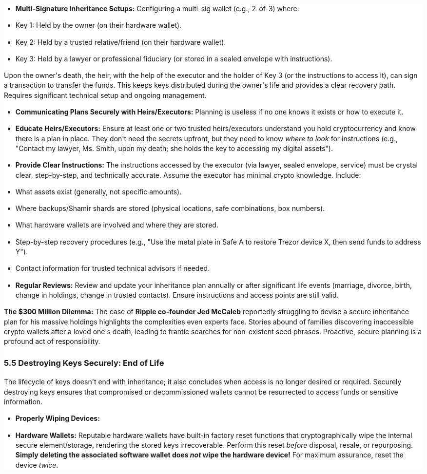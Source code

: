 *   **Multi-Signature Inheritance Setups:** Configuring a multi-sig wallet (e.g., 2-of-3) where:

*   Key 1: Held by the owner (on their hardware wallet).

*   Key 2: Held by a trusted relative/friend (on their hardware wallet).

*   Key 3: Held by a lawyer or professional fiduciary (or stored in a sealed envelope with instructions).

Upon the owner's death, the heir, with the help of the executor and the holder of Key 3 (or the instructions to access it), can sign a transaction to transfer the funds. This keeps keys distributed during the owner's life and provides a clear recovery path. Requires significant technical setup and ongoing management.

*   **Communicating Plans Securely with Heirs/Executors:** Planning is useless if no one knows it exists or how to execute it.

*   **Educate Heirs/Executors:** Ensure at least one or two trusted heirs/executors understand you hold cryptocurrency and know there is a plan in place. They don't need the secrets upfront, but they need to know *where to look* for instructions (e.g., "Contact my lawyer, Ms. Smith, upon my death; she holds the key to accessing my digital assets").

*   **Provide Clear Instructions:** The instructions accessed by the executor (via lawyer, sealed envelope, service) must be crystal clear, step-by-step, and technically accurate. Assume the executor has minimal crypto knowledge. Include:

*   What assets exist (generally, not specific amounts).

*   Where backups/Shamir shards are stored (physical locations, safe combinations, box numbers).

*   What hardware wallets are involved and where they are stored.

*   Step-by-step recovery procedures (e.g., "Use the metal plate in Safe A to restore Trezor device X, then send funds to address Y").

*   Contact information for trusted technical advisors if needed.

*   **Regular Reviews:** Review and update your inheritance plan annually or after significant life events (marriage, divorce, birth, change in holdings, change in trusted contacts). Ensure instructions and access points are still valid.

**The $300 Million Dilemma:** The case of **Ripple co-founder Jed McCaleb** reportedly struggling to devise a secure inheritance plan for his massive holdings highlights the complexities even experts face. Stories abound of families discovering inaccessible crypto wallets after a loved one's death, leading to frantic searches for non-existent seed phrases. Proactive, secure planning is a profound act of responsibility.

### 5.5 Destroying Keys Securely: End of Life

The lifecycle of keys doesn't end with inheritance; it also concludes when access is no longer desired or required. Securely destroying keys ensures that compromised or decommissioned wallets cannot be resurrected to access funds or sensitive information.

*   **Properly Wiping Devices:**

*   **Hardware Wallets:** Reputable hardware wallets have built-in factory reset functions that cryptographically wipe the internal secure element/storage, rendering the stored keys irrecoverable. Perform this reset *before* disposal, resale, or repurposing. **Simply deleting the associated software wallet does *not* wipe the hardware device!** For maximum assurance, reset the device *twice*.
